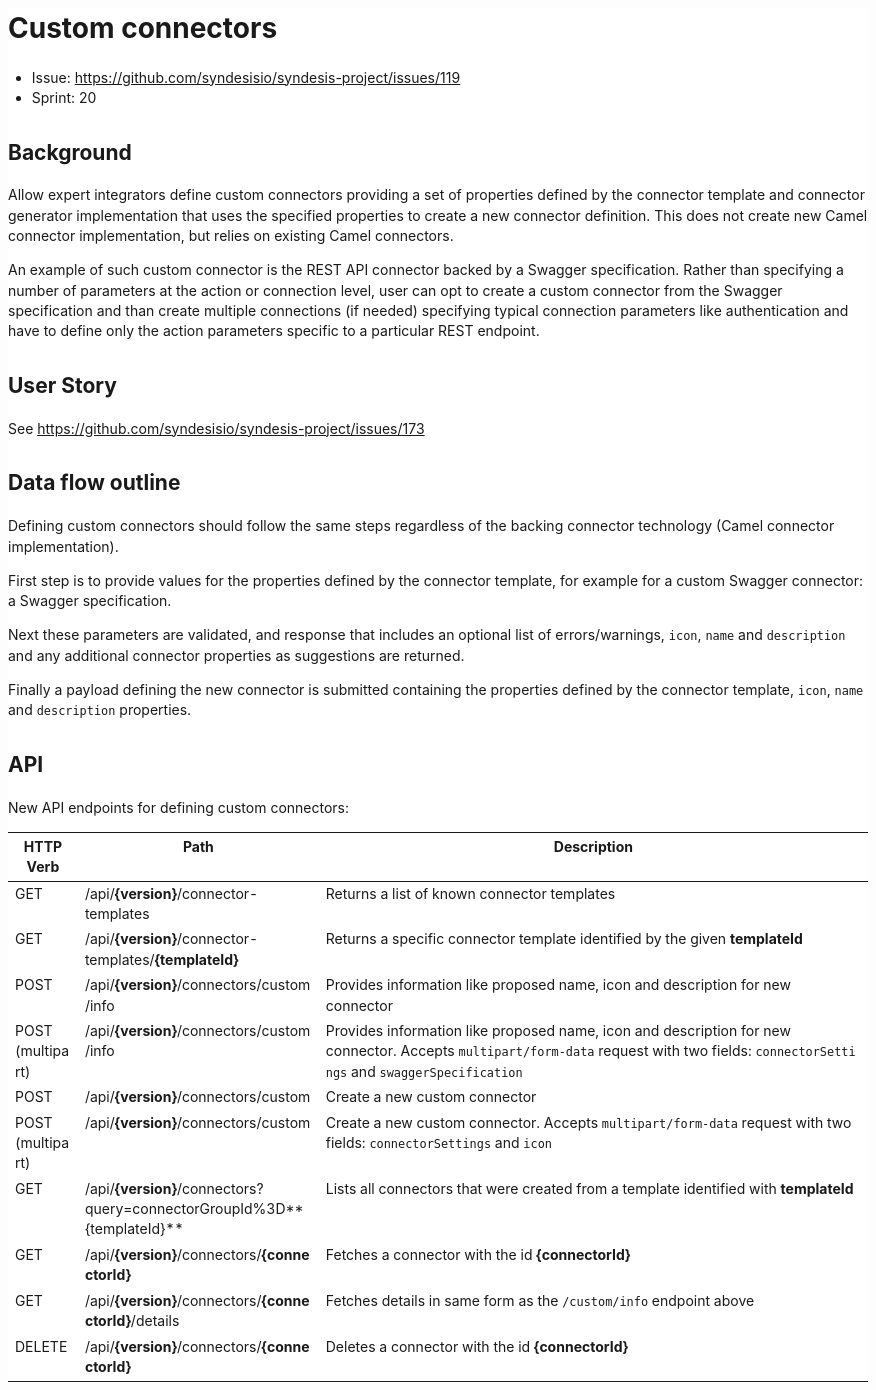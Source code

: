 # Custom connectors

* Issue: https://github.com/syndesisio/syndesis-project/issues/119
* Sprint: 20

## Background

Allow expert integrators define custom connectors providing a set of properties
defined by the connector template and connector generator implementation that
uses the specified properties to create a new connector definition. This does
not create new Camel connector implementation, but relies on existing Camel
connectors.

An example of such custom connector is the REST API connector backed by a
Swagger specification. Rather than specifying a number of parameters at the
action or connection level, user can opt to create a custom connector from the
Swagger specification and than create multiple connections (if needed)
specifying typical connection parameters like authentication and have to define
only the action parameters specific to a particular REST endpoint.

## User Story

See https://github.com/syndesisio/syndesis-project/issues/173

## Data flow outline

Defining custom connectors should follow the same steps regardless of the
backing connector technology (Camel connector implementation).

First step is to provide values for the properties defined by the connector
template, for example for a custom Swagger connector: a Swagger specification.

Next these parameters are validated, and response that includes an optional list
of errors/warnings, `icon`, `name` and `description` and any additional
connector properties as suggestions are returned.

Finally a payload defining the new connector is submitted containing the
properties defined by the connector template, `icon`, `name` and `description`
properties.

## API

New API endpoints for defining custom connectors:

| HTTP Verb        | Path                                                                    | Description                                                                                                                                                                            |
| ---------------- | ----------------------------------------------------------------------- | -------------------------------------------------------------------------------------------------------------------------------------------------------------------------------------- |
| GET              | /api/**{version}**/connector-templates                                  | Returns a list of known connector templates                                                                                                                                            |
| GET              | /api/**{version}**/connector-templates/**{templateId}**                 | Returns a specific connector template identified by the given **templateId**                                                                                                           |
| POST             | /api/**{version}**/connectors/custom/info                               | Provides information like proposed name, icon and description for new connector                                                                                                        |
| POST (multipart) | /api/**{version}**/connectors/custom/info                               | Provides information like proposed name, icon and description for new connector. Accepts `multipart/form-data` request with two fields: `connectorSettings` and `swaggerSpecification` |
| POST             | /api/**{version}**/connectors/custom                                    | Create a new custom connector                                                                                                                                                          |
| POST (multipart) | /api/**{version}**/connectors/custom                                    | Create a new custom connector. Accepts `multipart/form-data` request with two fields: `connectorSettings` and `icon`                                                                   |
| GET              | /api/**{version}**/connectors?query=connectorGroupId%3D**{templateId}** | Lists all connectors that were created from a template identified with **templateId**                                                                                                  |
| GET              | /api/**{version}**/connectors/**{connectorId}**                         | Fetches a connector with the id **{connectorId}**                                                                                                                                      |
| GET              | /api/**{version}**/connectors/**{connectorId}**/details                 | Fetches details in same form as the `/custom/info` endpoint above                                                                                                                      |
| DELETE           | /api/**{version}**/connectors/**{connectorId}**                         | Deletes a connector with the id **{connectorId}**                                                                                                                                      |